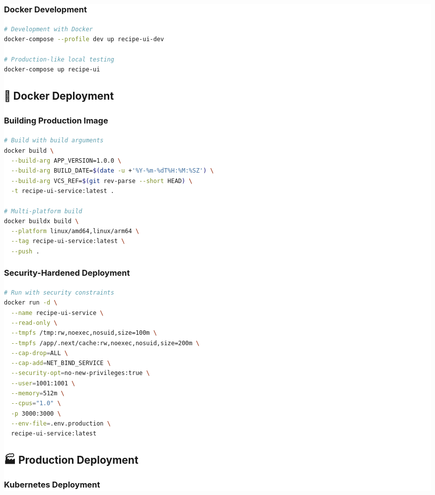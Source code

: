 ### Docker Development

```bash
# Development with Docker
docker-compose --profile dev up recipe-ui-dev

# Production-like local testing
docker-compose up recipe-ui
```

## 🐳 Docker Deployment

### Building Production Image

```bash
# Build with build arguments
docker build \
  --build-arg APP_VERSION=1.0.0 \
  --build-arg BUILD_DATE=$(date -u +'%Y-%m-%dT%H:%M:%SZ') \
  --build-arg VCS_REF=$(git rev-parse --short HEAD) \
  -t recipe-ui-service:latest .

# Multi-platform build
docker buildx build \
  --platform linux/amd64,linux/arm64 \
  --tag recipe-ui-service:latest \
  --push .
```

### Security-Hardened Deployment

```bash
# Run with security constraints
docker run -d \
  --name recipe-ui-service \
  --read-only \
  --tmpfs /tmp:rw,noexec,nosuid,size=100m \
  --tmpfs /app/.next/cache:rw,noexec,nosuid,size=200m \
  --cap-drop=ALL \
  --cap-add=NET_BIND_SERVICE \
  --security-opt=no-new-privileges:true \
  --user=1001:1001 \
  --memory=512m \
  --cpus="1.0" \
  -p 3000:3000 \
  --env-file=.env.production \
  recipe-ui-service:latest
```

## 🏭 Production Deployment

### Kubernetes Deployment
